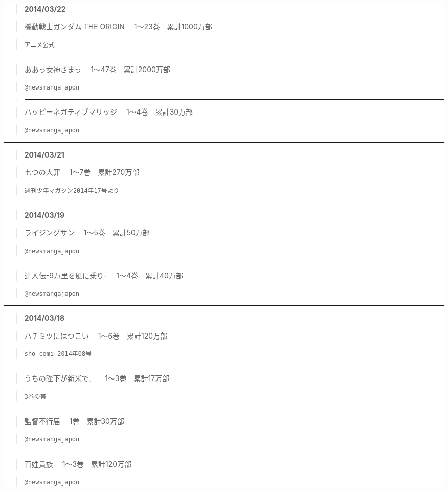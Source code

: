 >**2014/03/22**

>機動戦士ガンダム THE ORIGIN 　1～23巻　累計1000万部

>`アニメ公式`

>------

>ああっ女神さまっ 　1～47巻　累計2000万部

>`@newsmangajapon`

>------

>ハッピーネガティブマリッジ 　1～4巻　累計30万部

>`@newsmangajapon`

--------

>**2014/03/21**

>七つの大罪 　1～7巻　累計270万部

>`週刊少年マガジン2014年17号より`

--------

>**2014/03/19**

>ライジングサン 　1～5巻　累計50万部

>`@newsmangajapon`

>------

>達人伝-9万里を風に乗り- 　1～4巻　累計40万部

>`@newsmangajapon`

--------

>**2014/03/18**

>ハチミツにはつこい 　1～6巻　累計120万部

>`sho-comi 2014年08号`

>------

>うちの陛下が新米で。 　1～3巻　累計17万部

>`3巻の帯`

>------

>監督不行届 　1巻　累計30万部

>`@newsmangajapon`

>------

>百姓貴族 　1～3巻　累計120万部

>`@newsmangajapon`
